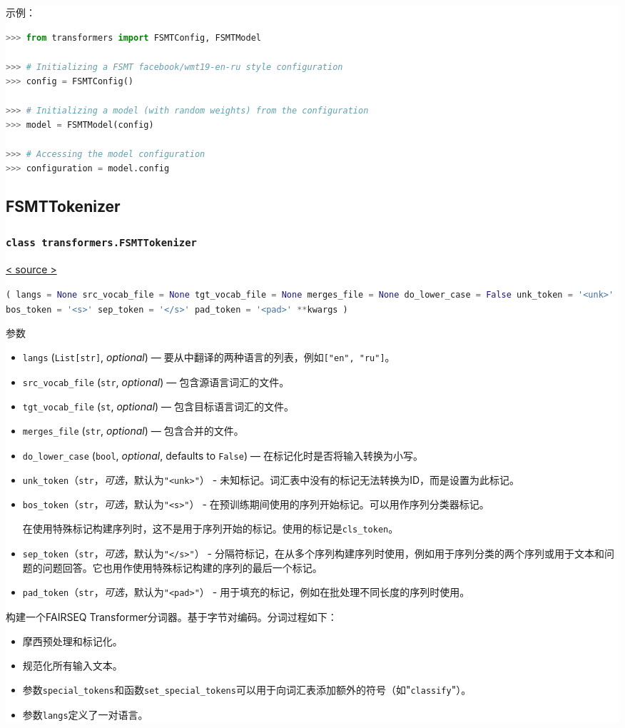 示例：

```py
>>> from transformers import FSMTConfig, FSMTModel

>>> # Initializing a FSMT facebook/wmt19-en-ru style configuration
>>> config = FSMTConfig()

>>> # Initializing a model (with random weights) from the configuration
>>> model = FSMTModel(config)

>>> # Accessing the model configuration
>>> configuration = model.config
```

## FSMTTokenizer

### `class transformers.FSMTTokenizer`

[< source >](https://github.com/huggingface/transformers/blob/v4.37.2/src/transformers/models/fsmt/tokenization_fsmt.py#L135)

```py
( langs = None src_vocab_file = None tgt_vocab_file = None merges_file = None do_lower_case = False unk_token = '<unk>' bos_token = '<s>' sep_token = '</s>' pad_token = '<pad>' **kwargs )
```

参数

+   `langs` (`List[str]`, *optional*) — 要从中翻译的两种语言的列表，例如`["en", "ru"]`。

+   `src_vocab_file` (`str`, *optional*) — 包含源语言词汇的文件。

+   `tgt_vocab_file` (`st`, *optional*) — 包含目标语言词汇的文件。

+   `merges_file` (`str`, *optional*) — 包含合并的文件。

+   `do_lower_case` (`bool`, *optional*, defaults to `False`) — 在标记化时是否将输入转换为小写。

+   `unk_token`（`str`，*可选*，默认为`"<unk>"`） - 未知标记。词汇表中没有的标记无法转换为ID，而是设置为此标记。

+   `bos_token`（`str`，*可选*，默认为`"<s>"`） - 在预训练期间使用的序列开始标记。可以用作序列分类器标记。

    在使用特殊标记构建序列时，这不是用于序列开始的标记。使用的标记是`cls_token`。

+   `sep_token`（`str`，*可选*，默认为`"</s>"`） - 分隔符标记，在从多个序列构建序列时使用，例如用于序列分类的两个序列或用于文本和问题的问题回答。它也用作使用特殊标记构建的序列的最后一个标记。

+   `pad_token`（`str`，*可选*，默认为`"<pad>"`） - 用于填充的标记，例如在批处理不同长度的序列时使用。

构建一个FAIRSEQ Transformer分词器。基于字节对编码。分词过程如下：

+   摩西预处理和标记化。

+   规范化所有输入文本。

+   参数`special_tokens`和函数`set_special_tokens`可以用于向词汇表添加额外的符号（如"`classify`"）。

+   参数`langs`定义了一对语言。
